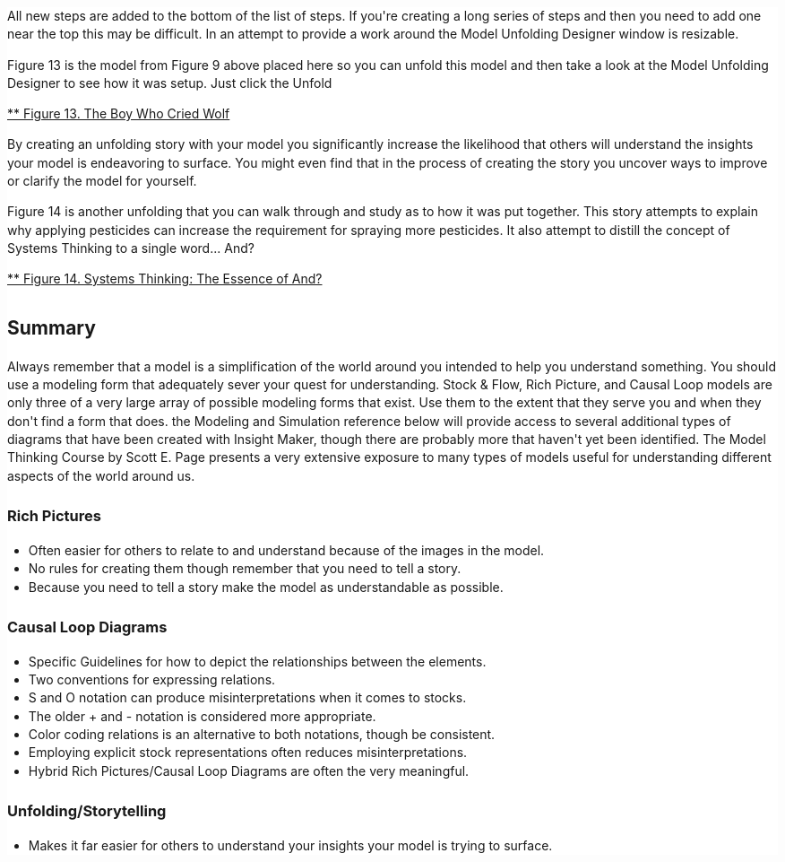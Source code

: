 All new steps are added to the bottom of the list of steps. If you're creating a long series of steps and then you need to add one near the top this may be difficult. In an attempt to provide a work around the Model Unfolding Designer window is resizable.

Figure 13 is the model from Figure 9 above placed here so you can unfold this model and then take a look at the Model Unfolding Designer to see how it was setup. Just click the Unfold

<IFRAME SRC="http://InsightMaker.com/insight/7103?embed=0&editor=1&topBar=0&sideBar=0&zoom=0" TITLE="Figure 13. The Boy Who Cried Wolf" width=950 height=650></IFRAME>

[** Figure 13. The Boy Who Cried Wolf](http://insightmaker.com/insight/7103)

By creating an unfolding story with your model you significantly increase the likelihood that others will understand the insights your model is endeavoring to surface. You might even find that in the process of creating the story you uncover ways to improve or clarify the model for yourself.

Figure 14 is another unfolding that you can walk through and study as to how it was put together. This story attempts to explain why applying pesticides can increase the requirement for spraying more pesticides. It also attempt to distill the concept of Systems Thinking to a single word... And?

<IFRAME SRC="http://InsightMaker.com/insight/3365?embed=0&editor=1&topBar=0&sideBar=0&zoom=0" TITLE="Figure 14. Systems Thinking: The Essence of And?" width=950 height=650></IFRAME>

[** Figure 14. Systems Thinking: The Essence of And?](http://insightmaker.com/insight/3365)

## Summary ##

Always remember that a model is a simplification of the world around you intended to help you understand something. You should use a modeling form that adequately sever your quest for understanding. Stock & Flow, Rich Picture, and Causal Loop models are only three of a very large array of possible modeling forms that exist. Use them to the extent that they serve you and when they don't find a form that does. the Modeling and Simulation reference below will provide access to several additional types of diagrams that have been created with Insight Maker, though there are probably more that haven't yet been identified. The Model Thinking Course by Scott E. Page presents a very extensive exposure to many types of models useful for understanding different aspects of the world around us.

### Rich Pictures ###

- Often easier for others to relate to and understand because of the images in the model.
- No rules for creating them though remember that you need to tell a story.
- Because you need to tell a story make the model as understandable as possible.

### Causal Loop Diagrams ###

- Specific Guidelines for how to depict the relationships between the elements.
- Two conventions for expressing relations.
- S and O notation can produce misinterpretations when it comes to stocks.
- The older + and - notation is considered more appropriate.
- Color coding relations is an alternative to both notations, though be consistent.
- Employing explicit stock representations often reduces misinterpretations.
- Hybrid Rich Pictures/Causal Loop Diagrams are often the very meaningful.

### Unfolding/Storytelling

- Makes it far easier for others to understand your insights your model is trying to surface.
